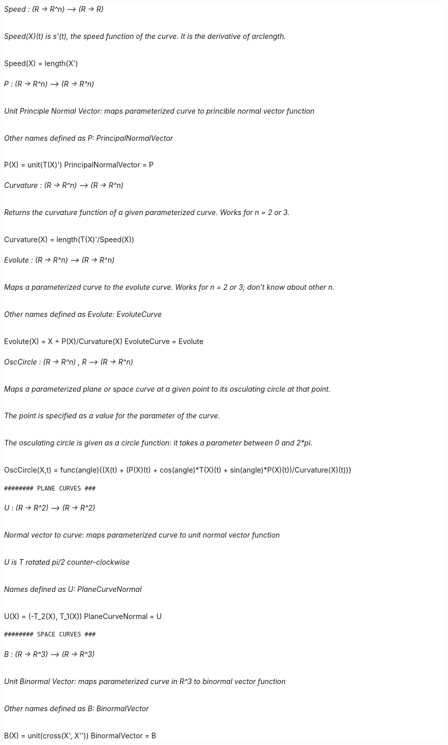 ###### Speed : (R -> R^n) --> (R -> R)
###### Speed(X)(t) is s'(t), the speed function of the curve. It is the derivative of arclength.
Speed(X) = length(X')

###### P : (R -> R^n) --> (R -> R^n)
###### Unit Principle Normal Vector: maps parameterized curve to princible normal vector function
###### Other names defined as P: PrincipalNormalVector
P(X) = unit(T(X)')
PrincipalNormalVector = P

###### Curvature : (R -> R^n) --> (R -> R^n)
###### Returns the curvature function of a given parameterized curve. Works for n = 2 or 3.
Curvature(X) = length(T(X)'/Speed(X))

###### Evolute : (R -> R^n) --> (R -> R^n)
###### Maps a parameterized curve to the evolute curve. Works for n = 2 or 3; don't know about other n.
###### Other names defined as Evolute: EvoluteCurve
Evolute(X) = X + P(X)/Curvature(X)
EvoluteCurve = Evolute

###### OscCircle : (R -> R^n) , R --> (R -> R^n)
###### Maps a parameterized plane or space curve at a given point to its osculating circle at that point.
###### The point is specified as a value for the parameter of the curve.
###### The osculating circle is given as a circle function: it takes a parameter between 0 and 2*pi.
OscCircle(X,t) = func(angle){(X(t) + (P(X)(t) + cos(angle)*T(X)(t) + sin(angle)*P(X)(t))/Curvature(X)(t))}


    ######## PLANE CURVES ###

###### U : (R -> R^2) --> (R -> R^2)
###### Normal vector to curve: maps parameterized curve to unit normal vector function
###### U is T rotated pi/2 counter-clockwise
###### Names defined as U: PlaneCurveNormal
U(X) = (-T_2(X), T_1(X))
PlaneCurveNormal = U

    ######## SPACE CURVES ###

###### B : (R -> R^3) --> (R -> R^3)
###### Unit Binormal Vector: maps parameterized curve in R^3 to binormal vector function
###### Other names defined as B: BinormalVector
B(X) = unit(cross(X', X''))
BinormalVector = B
